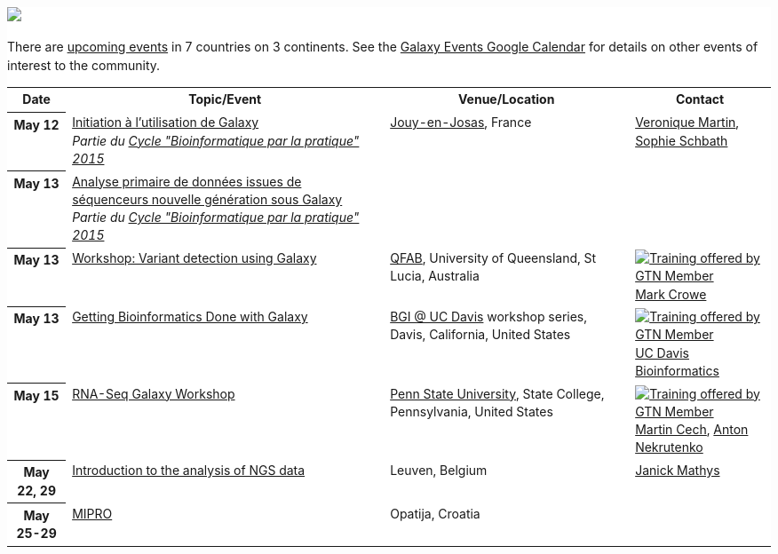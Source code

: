 <div class='right'><a href='http://bit.ly/gxycal'><img src='/Images/Icons/CalendarIcon.gif' /></a></div>

There are [upcoming events](/Events) in 7 countries on 3 continents.  See the [Galaxy Events Google Calendar](http://bit.ly/gxycal) for details on other events of interest to the community.

<table>
  <tr class="th" >
    <th> Date </th>
    <th> Topic/Event </th>
    <th> Venue/Location </th>
    <th> Contact </th>
  </tr>
  <tr>
    <th> May 12 </th>
    <td> </em><a href='http://migale.jouy.inra.fr/sites/all/downloads/Migale/Formations/2015/module17-12mai.pdf'>Initiation à l’utilisation de Galaxy</a><em> <div class='indent'>Partie du <a href='http://migale.jouy.inra.fr/?q=formations'>Cycle "Bioinformatique par la pratique" 2015</a></div> </td>
    <td rowspan=2> <a href='http://www.jouy.inra.fr/'>Jouy-en-Josas</a>, France </td>
    <td rowspan=2> <a href="mailto:veronique.martin@jouy.inra.fr">Veronique Martin</a>, <a href="mailto:sophie.schbath@jouy.inra.fr">Sophie Schbath</a> </td>
  </tr>
  <tr>
    <th> May 13 </th>
    <td> </em><a href='http://migale.jouy.inra.fr/sites/all/downloads/Migale/Formations/2015/module8bis-13mai.pdf'>Analyse primaire de données issues de séquenceurs nouvelle génération sous Galaxy</a><em> <div class='indent'>Partie du <a href='http://migale.jouy.inra.fr/?q=formations'>Cycle "Bioinformatique par la pratique" 2015</a></div> </td>
  </tr>
  <tr>
    <th> May 13 </th>
    <td> </em><a href='http://www.qfab.org/event/workshop-variant-detection-using-galaxy-3/'>Workshop: Variant detection using Galaxy</a><em> </td>
    <td> <a href='http://www.qfab.org/'>QFAB</a>, University of Queensland, St Lucia, Australia </td>
    <td> <div class='right'><a href='/Teach/Trainers#qfab-bioinformatics'><img src='/Images/Icons/GTN32.png' alt='Training offered by GTN Member' width="16" /></a></div> <a href='http://www.qfab.org/mark-crowe/'>Mark Crowe</a> </td>
  </tr>
  <tr>
    <th> May 13 </th>
    <td> </em><a href='http://genomecenter.ucdavis.edu/2015/04/28/getting-bioinformatics-done-with-galaxy-a-free-bgi-uc-davis-workshop-taught-by-bioinformatics-core/'>Getting Bioinformatics Done with Galaxy</a><em> </td>
    <td> <a href='http://research.ucdavis.edu/research/bgi-uc-davis/'>BGI @ UC Davis</a> workshop series, Davis, California, United States </td>
    <td> <div class='right'><a href='http://bit.ly/gxytrnUCDavis'><img src='/Images/Icons/GTN32.png' alt='Training offered by GTN Member' width="16" /></a></div> <a href="mailto:bioinformatics.core@ucdavis.edu">UC Davis Bioinformatics</a> </td>
  </tr>
  <tr>
    <th> May 15 </th>
    <td> </em><a href='/Events/Meetups/PSU/2015-05'>RNA-Seq Galaxy Workshop</a><em> </td>
    <td> <a href='/Events/Meetups/PSU/2015-05#where'>Penn State University</a>, State College, Pennsylvania, United States </td>
    <td> <div class='right'><a href='/Teach/Trainers#galaxy-project'><img src='/Images/Icons/GTN32.png' alt='Training offered by GTN Member' width="16" /></a></div> <a href='/Marten'>Martin Cech</a>, <a href='/anton'>Anton Nekrutenko</a> </td>
  </tr>
  <tr>
    <th> May 22, 29 </th>
    <td> </em><a href='http://www.vib.be/en/training/research-training/courses/Pages/Introduction-to-the-analysis-of-NGS-data.aspx'>Introduction to the analysis of NGS data</a><em> </td>
    <td> Leuven, Belgium </td>
    <td> <a href='http://www.vib.be/whoiswho/Pages/Janick-Mathys.aspx?lang=en'>Janick Mathys</a> </td>
  </tr>
  <tr>
    <th> May 25-29 </th>
    <td> <a href='http://www.mipro.hr/MIPRO2015.DCVIS/ELink.aspx'>MIPRO</a> </td>
    <td> Opatija, Croatia </td>